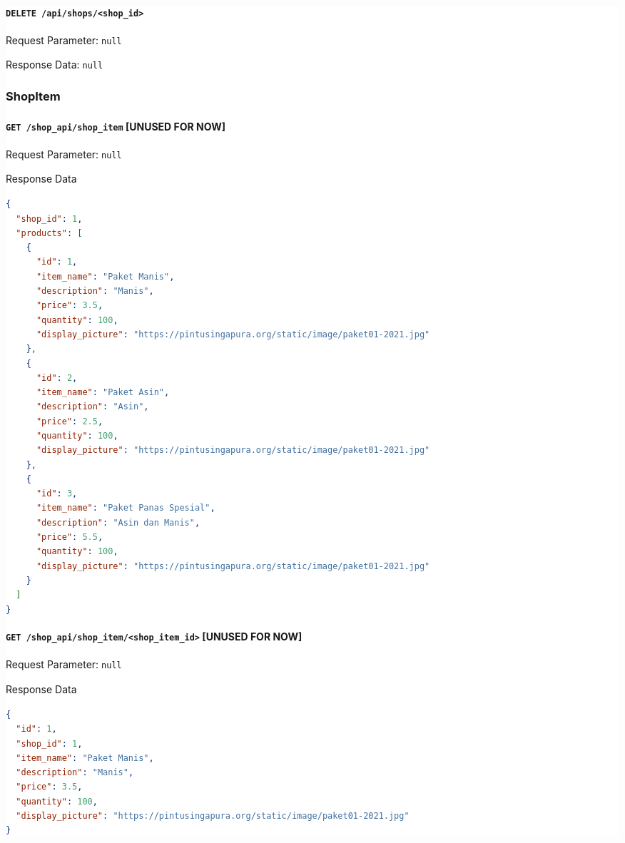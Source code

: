 #### `DELETE /api/shops/<shop_id>`

Request Parameter: `null`

Response Data: `null`

### ShopItem

#### `GET /shop_api/shop_item` [UNUSED FOR NOW]

Request Parameter: `null`

Response Data

```json
{
  "shop_id": 1,
  "products": [
    {
      "id": 1,
      "item_name": "Paket Manis",
      "description": "Manis",
      "price": 3.5,
      "quantity": 100,
      "display_picture": "https://pintusingapura.org/static/image/paket01-2021.jpg"
    },
    {
      "id": 2,
      "item_name": "Paket Asin",
      "description": "Asin",
      "price": 2.5,
      "quantity": 100,
      "display_picture": "https://pintusingapura.org/static/image/paket01-2021.jpg"
    },
    {
      "id": 3,
      "item_name": "Paket Panas Spesial",
      "description": "Asin dan Manis",
      "price": 5.5,
      "quantity": 100,
      "display_picture": "https://pintusingapura.org/static/image/paket01-2021.jpg"
    }
  ]
}
```

#### `GET /shop_api/shop_item/<shop_item_id>` [UNUSED FOR NOW]

Request Parameter: `null`

Response Data

```json
{
  "id": 1,
  "shop_id": 1,
  "item_name": "Paket Manis",
  "description": "Manis",
  "price": 3.5,
  "quantity": 100,
  "display_picture": "https://pintusingapura.org/static/image/paket01-2021.jpg"
}
```
